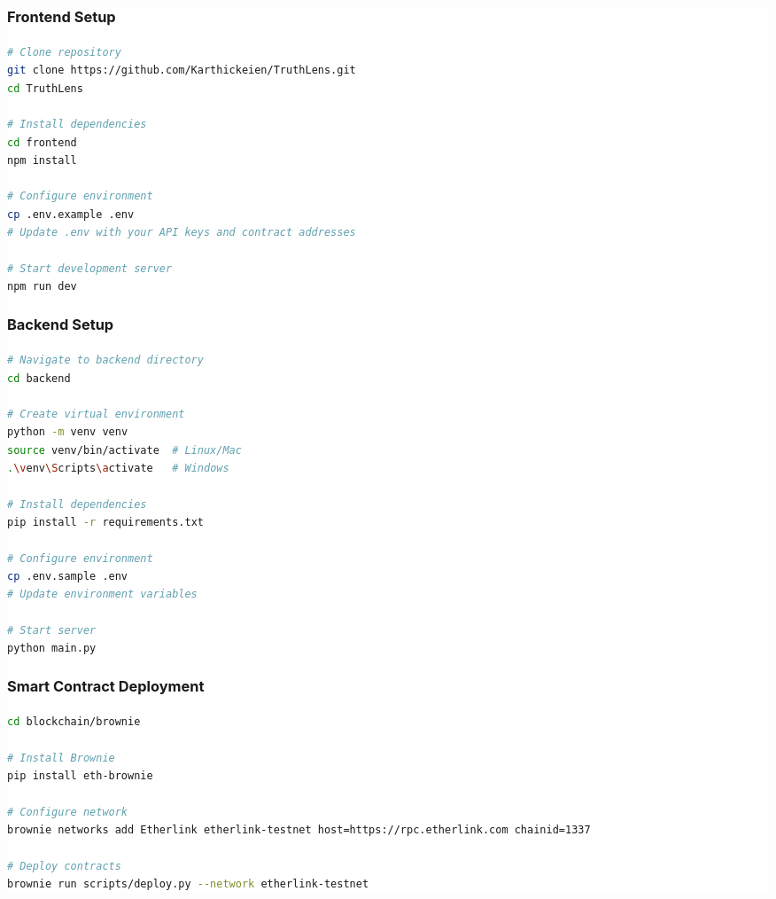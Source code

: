 ### Frontend Setup
```bash
# Clone repository
git clone https://github.com/Karthickeien/TruthLens.git
cd TruthLens

# Install dependencies
cd frontend
npm install

# Configure environment
cp .env.example .env
# Update .env with your API keys and contract addresses

# Start development server
npm run dev
```

### Backend Setup
```bash
# Navigate to backend directory
cd backend

# Create virtual environment
python -m venv venv
source venv/bin/activate  # Linux/Mac
.\venv\Scripts\activate   # Windows

# Install dependencies
pip install -r requirements.txt

# Configure environment
cp .env.sample .env
# Update environment variables

# Start server
python main.py
```

### Smart Contract Deployment
```bash
cd blockchain/brownie

# Install Brownie
pip install eth-brownie

# Configure network
brownie networks add Etherlink etherlink-testnet host=https://rpc.etherlink.com chainid=1337

# Deploy contracts
brownie run scripts/deploy.py --network etherlink-testnet
```
